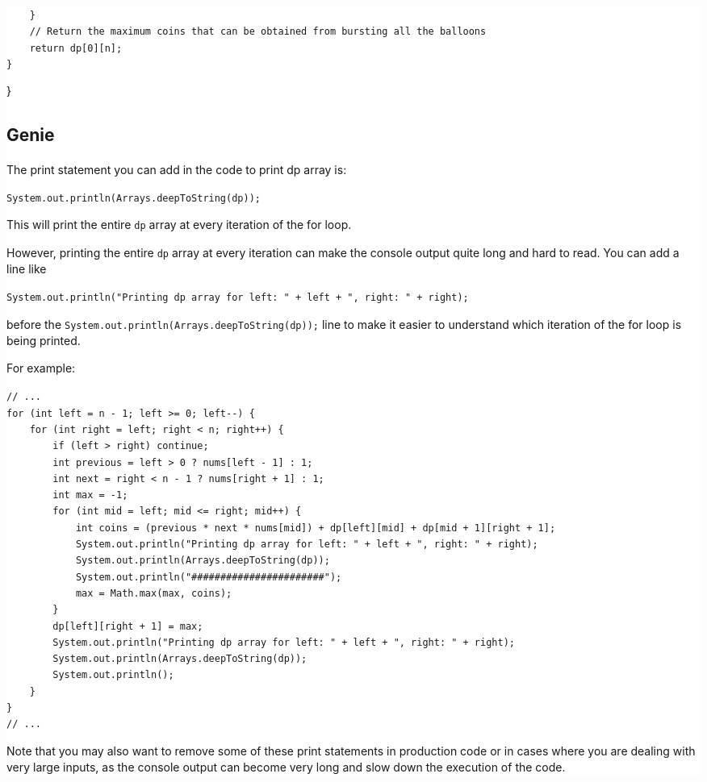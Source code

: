         }
        // Return the maximum coins that can be obtained from bursting all the balloons
        return dp[0][n];
    }
}


## Genie

The print statement you can add in the code to print dp array is:

```
System.out.println(Arrays.deepToString(dp));
```

This will print the entire `dp` array at every iteration of the for loop.

However, printing the entire `dp` array at every iteration can make the console output quite long and hard to read. You can add a line like 

```
System.out.println("Printing dp array for left: " + left + ", right: " + right);
```

before the `System.out.println(Arrays.deepToString(dp));` line to make it easier to understand which iteration of the for loop is being printed.

For example:
```
// ...
for (int left = n - 1; left >= 0; left--) {
    for (int right = left; right < n; right++) {
        if (left > right) continue;
        int previous = left > 0 ? nums[left - 1] : 1;
        int next = right < n - 1 ? nums[right + 1] : 1;
        int max = -1;
        for (int mid = left; mid <= right; mid++) {
            int coins = (previous * next * nums[mid]) + dp[left][mid] + dp[mid + 1][right + 1];
            System.out.println("Printing dp array for left: " + left + ", right: " + right);
            System.out.println(Arrays.deepToString(dp));
            System.out.println("#######################");
            max = Math.max(max, coins);
        }
        dp[left][right + 1] = max;
        System.out.println("Printing dp array for left: " + left + ", right: " + right);
        System.out.println(Arrays.deepToString(dp));
        System.out.println();
    }
}
// ...
``` 

Note that you may also want to remove some of these print statements in production code or in cases where you are dealing with very large inputs, as the console output can become very long and slow down the execution of the code.
